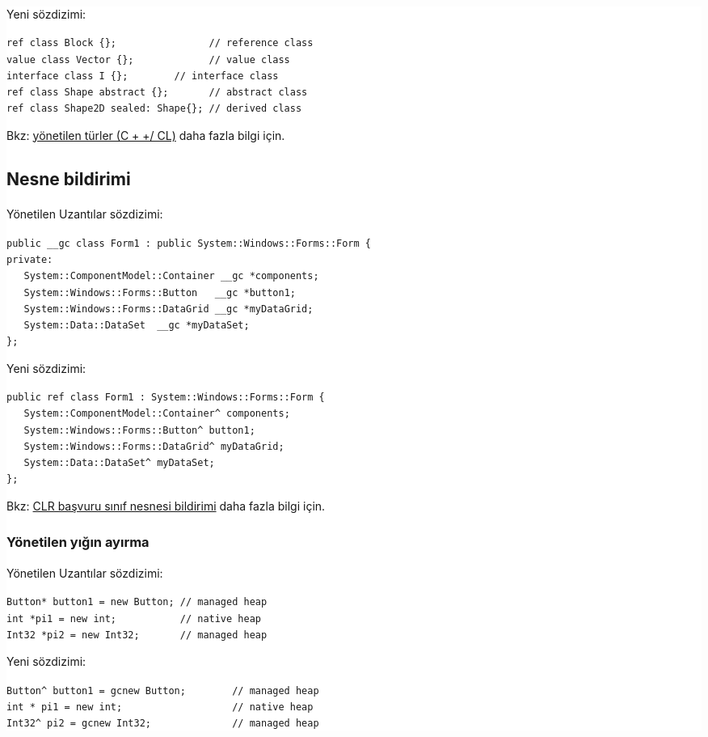  Yeni sözdizimi:  
  
```  
ref class Block {};                // reference class  
value class Vector {};             // value class  
interface class I {};        // interface class  
ref class Shape abstract {};       // abstract class  
ref class Shape2D sealed: Shape{}; // derived class  
```  
  
 Bkz: [yönetilen türler (C + +/ CL)](../dotnet/managed-types-cpp-cl.md) daha fazla bilgi için.  
  
## <a name="object-declaration"></a>Nesne bildirimi  
 Yönetilen Uzantılar sözdizimi:  
  
```  
public __gc class Form1 : public System::Windows::Forms::Form {  
private:  
   System::ComponentModel::Container __gc *components;  
   System::Windows::Forms::Button   __gc *button1;  
   System::Windows::Forms::DataGrid __gc *myDataGrid;     
   System::Data::DataSet  __gc *myDataSet;  
};  
```  
  
 Yeni sözdizimi:  
  
```  
public ref class Form1 : System::Windows::Forms::Form {  
   System::ComponentModel::Container^ components;  
   System::Windows::Forms::Button^ button1;  
   System::Windows::Forms::DataGrid^ myDataGrid;  
   System::Data::DataSet^ myDataSet;  
};  
```  
  
 Bkz: [CLR başvuru sınıf nesnesi bildirimi](../dotnet/declaration-of-a-clr-reference-class-object.md) daha fazla bilgi için.  
  
### <a name="managed-heap-allocation"></a>Yönetilen yığın ayırma  
 Yönetilen Uzantılar sözdizimi:  
  
```  
Button* button1 = new Button; // managed heap  
int *pi1 = new int;           // native heap  
Int32 *pi2 = new Int32;       // managed heap  
```  
  
 Yeni sözdizimi:  
  
```  
Button^ button1 = gcnew Button;        // managed heap  
int * pi1 = new int;                   // native heap  
Int32^ pi2 = gcnew Int32;              // managed heap  
```  
  